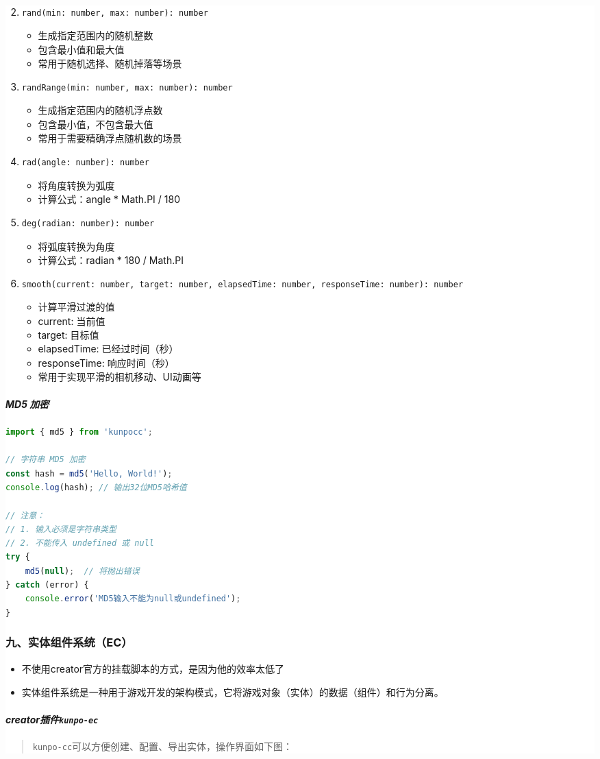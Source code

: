 2. `rand(min: number, max: number): number`
   - 生成指定范围内的随机整数
   - 包含最小值和最大值
   - 常用于随机选择、随机掉落等场景

3. `randRange(min: number, max: number): number`
   - 生成指定范围内的随机浮点数
   - 包含最小值，不包含最大值
   - 常用于需要精确浮点随机数的场景

4. `rad(angle: number): number`
   - 将角度转换为弧度
   - 计算公式：angle * Math.PI / 180

5. `deg(radian: number): number`
   - 将弧度转换为角度
   - 计算公式：radian * 180 / Math.PI

6. `smooth(current: number, target: number, elapsedTime: number, responseTime: number): number`
   - 计算平滑过渡的值
   - current: 当前值
   - target: 目标值
   - elapsedTime: 已经过时间（秒）
   - responseTime: 响应时间（秒）
   - 常用于实现平滑的相机移动、UI动画等

#### *MD5 加密*

```typescript
import { md5 } from 'kunpocc';

// 字符串 MD5 加密
const hash = md5('Hello, World!');
console.log(hash); // 输出32位MD5哈希值

// 注意：
// 1. 输入必须是字符串类型
// 2. 不能传入 undefined 或 null
try {
    md5(null);  // 将抛出错误
} catch (error) {
    console.error('MD5输入不能为null或undefined');
}
```

### 九、实体组件系统（EC）

* 不使用creator官方的挂载脚本的方式，是因为他的效率太低了

* 实体组件系统是一种用于游戏开发的架构模式，它将游戏对象（实体）的数据（组件）和行为分离。

#### *creator插件`kunpo-ec`*

> `kunpo-cc`可以方便创建、配置、导出实体，操作界面如下图：
